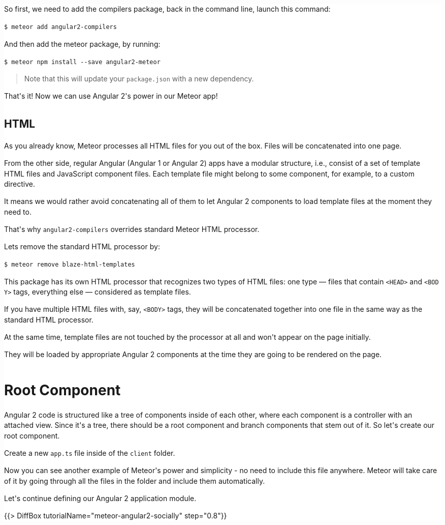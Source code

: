 So first, we need to add the compilers package, back in the command line, launch this command:

    $ meteor add angular2-compilers

And then add the meteor package, by running:

    $ meteor npm install --save angular2-meteor

> Note that this will update your `package.json` with a new dependency.

That's it! Now we can use Angular 2's power in our Meteor app!

## HTML

As you already know, Meteor processes all HTML files for you out of the box. Files will be concatenated into one page.

From the other side, regular Angular (Angular 1 or Angular 2) apps have a modular structure, i.e., consist of a set of template HTML files and JavaScript component files. Each template file might belong to some component, for example, to a custom directive.

It means we would rather avoid concatenating all of them to let Angular 2 components to load template files at the moment they need to.

That's why `angular2-compilers` overrides standard Meteor HTML processor.

Lets remove the standard HTML processor by:

    $ meteor remove blaze-html-templates

This package has its own HTML processor that recognizes two types of HTML files: one type — files that contain `<HEAD>` and `<BODY>` tags, everything else — considered as template files.

If you have multiple HTML files with, say, `<BODY>` tags, they will be concatenated together into one file in the same way as the standard HTML processor.

At the same time, template files are not touched by the processor at all and won't appear on the page initially.

They will be loaded by appropriate Angular 2 components at the time they are going to be rendered on the page.

# Root Component

Angular 2 code is structured like a tree of components inside of each other, where each component
is a controller with an attached view. Since it's a tree, there should be a root component and branch components
that stem out of it. So let's create our root component.

Create a new `app.ts` file inside of the `client` folder.

Now you can see another example of Meteor's power and simplicity - no need to include this file anywhere. Meteor will take care of it by going through all the files in the folder and include them automatically.

Let's continue defining our Angular 2 application module.

{{> DiffBox tutorialName="meteor-angular2-socially" step="0.8"}}
